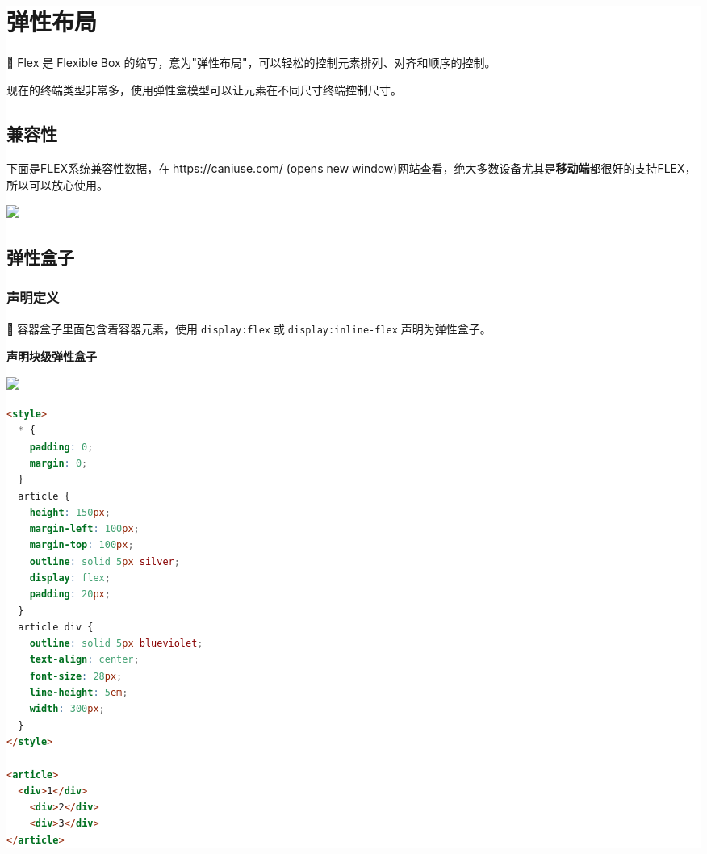 # 弹性布局

📗 Flex 是 Flexible Box 的缩写，意为"弹性布局"，可以轻松的控制元素排列、对齐和顺序的控制。

现在的终端类型非常多，使用弹性盒模型可以让元素在不同尺寸终端控制尺寸。

## 兼容性

下面是FLEX系统兼容性数据，在 [https://caniuse.com/ (opens new window)](https://caniuse.com/)网站查看，绝大多数设备尤其是**移动端**都很好的支持FLEX，所以可以放心使用。

![](http://ra15bg9hk.hn-bkt.clouddn.com/css/flex/1.png)

## 弹性盒子

### 声明定义

📗 容器盒子里面包含着容器元素，使用 `display:flex` 或 `display:inline-flex` 声明为弹性盒子。

**声明块级弹性盒子**

![](http://ra15bg9hk.hn-bkt.clouddn.com/css/flex/2.png)

```html
<style>
  * {
    padding: 0;
    margin: 0;
  }
  article {
    height: 150px;
    margin-left: 100px;
    margin-top: 100px;
    outline: solid 5px silver;
    display: flex;
    padding: 20px;
  }
  article div {
    outline: solid 5px blueviolet;
    text-align: center;
    font-size: 28px;
    line-height: 5em;
    width: 300px;
  }
</style>

<article>
  <div>1</div>
	<div>2</div>
	<div>3</div>
</article>
```
